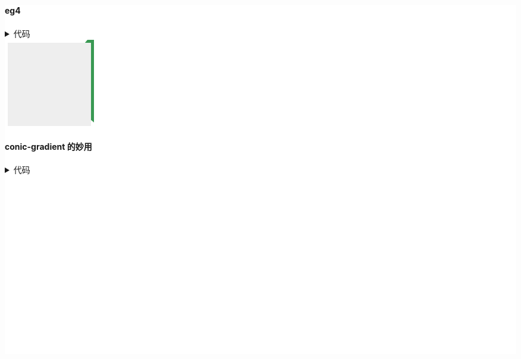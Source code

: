 
#### eg4 

<details><summary>代码</summary></details>


<div class="border-5 border-5--has-border"></div>
<style>
div.border-5{
  width:150px;
  height:150px;
  position: relative;
  overflow:hidden;
}
div.border-5::before {
  content: '';
  animation: rotate 4s linear infinite;
  position: absolute;
  left: -50%;
  top: -50%;
  width: 200%;
  height: 200%;
  background-color: #fff;
  background-repeat: no-repeat;
  background-size: 50% 50%;
  background-position: 0 0;
  background-image: linear-gradient(#399953, #399953);
}
div.border-5--has-border::after{
  content: '';
  position: absolute;
  left: 0;
  top: 0;
  bottom:0;
  right:0;
  margin:auto;
  width: calc( 100% - 10px );
  height: calc( 100% - 10px );
  background-color:#eee;
}
@keyframes rotate {
 100% {
  transform: rotate(1turn);
 }
}
</style>

#### conic-gradient 的妙用

<details><summary>代码</summary></details>


<div class="border-6"></div>
<div class="border-6 border-6--has-border"></div>
<style>
div.border-6{
  width:150px;
  height:150px;
  position: relative;
  overflow:hidden;
}
div.border-6::before {
  content: '';
  animation: rotate 4s linear infinite;
  position: absolute;
  left: -50%;